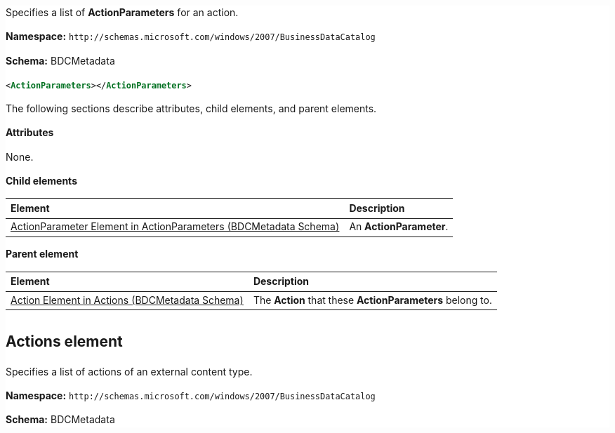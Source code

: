Specifies a list of **ActionParameters** for an action.
  
    
    

  
    
    
 **Namespace:** `http://schemas.microsoft.com/windows/2007/BusinessDataCatalog`
  
    
    
 **Schema:** BDCMetadata
  
    
    



```XML
<ActionParameters></ActionParameters>
```

The following sections describe attributes, child elements, and parent elements.
  
    
    
 **Attributes**
  
    
    
None.
  
    
    
 **Child elements**
  
    
    


|**Element**|**Description**|
|:-----|:-----|
| [ActionParameter Element in ActionParameters (BDCMetadata Schema)](http://msdn.microsoft.com/library/1f5fa96a-1bff-f007-984d-a644cbbb2648%28Office.15%29.aspx) <br/> |An **ActionParameter**.  <br/> |
   
 **Parent element**
  
    
    


|**Element**|**Description**|
|:-----|:-----|
| [Action Element in Actions (BDCMetadata Schema)](http://msdn.microsoft.com/library/f58b96c0-77a8-69d3-8710-fff03d4970b9%28Office.15%29.aspx) <br/> |The **Action** that these **ActionParameters** belong to. <br/> |
   

## Actions element
<a name="bkmk_Actions"> </a>

Specifies a list of actions of an external content type.
  
    
    

  
    
    
 **Namespace:** `http://schemas.microsoft.com/windows/2007/BusinessDataCatalog`
  
    
    
 **Schema:** BDCMetadata
  